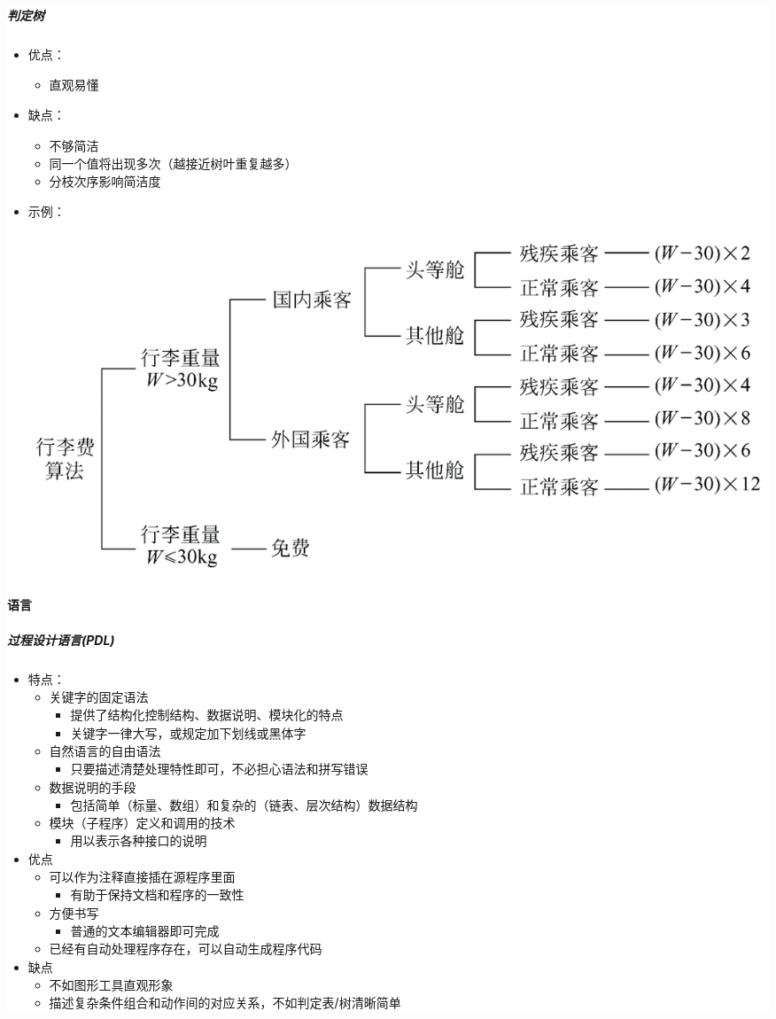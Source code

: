 ##### 判定树

- 优点：

  - 直观易懂

- 缺点：

  - 不够简洁
  - 同一个值将出现多次（越接近树叶重复越多）
  - 分枝次序影响简洁度

- 示例：

  ![](/img/16.png)

#### 语言

##### 过程设计语言(PDL)

- 特点：
  - 关键字的固定语法
    - 提供了结构化控制结构、数据说明、模块化的特点
    - 关键字一律大写，或规定加下划线或黑体字
  - 自然语言的自由语法
    - 只要描述清楚处理特性即可，不必担心语法和拼写错误
  - 数据说明的手段
    - 包括简单（标量、数组）和复杂的（链表、层次结构）数据结构
  - 模块（子程序）定义和调用的技术
    - 用以表示各种接口的说明
- 优点
  - 可以作为注释直接插在源程序里面
    - 有助于保持文档和程序的一致性
  - 方便书写
    - 普通的文本编辑器即可完成
  - 已经有自动处理程序存在，可以自动生成程序代码
- 缺点
  - 不如图形工具直观形象
  - 描述复杂条件组合和动作间的对应关系，不如判定表/树清晰简单
